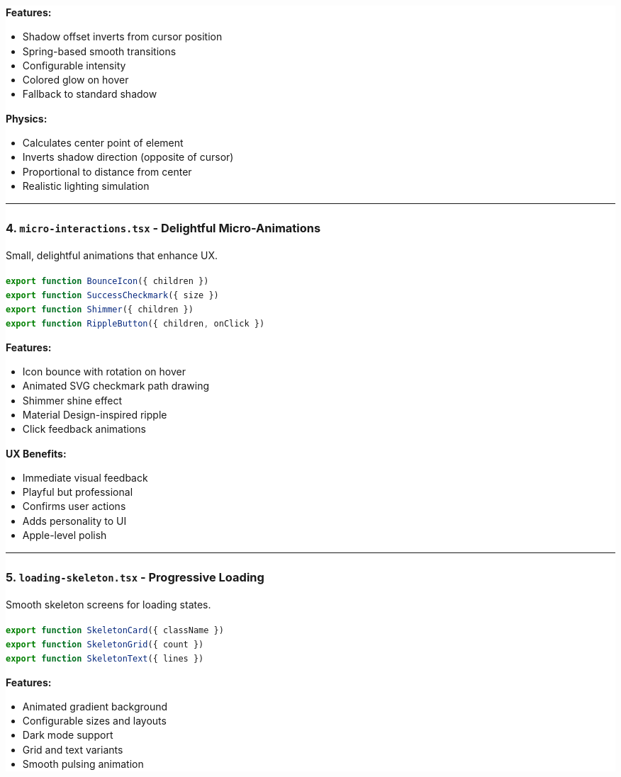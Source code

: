 **Features:**
- Shadow offset inverts from cursor position
- Spring-based smooth transitions
- Configurable intensity
- Colored glow on hover
- Fallback to standard shadow

**Physics:**
- Calculates center point of element
- Inverts shadow direction (opposite of cursor)
- Proportional to distance from center
- Realistic lighting simulation

---

### 4. **`micro-interactions.tsx`** - Delightful Micro-Animations
Small, delightful animations that enhance UX.

```typescript
export function BounceIcon({ children })
export function SuccessCheckmark({ size })
export function Shimmer({ children })
export function RippleButton({ children, onClick })
```

**Features:**
- Icon bounce with rotation on hover
- Animated SVG checkmark path drawing
- Shimmer shine effect
- Material Design-inspired ripple
- Click feedback animations

**UX Benefits:**
- Immediate visual feedback
- Playful but professional
- Confirms user actions
- Adds personality to UI
- Apple-level polish

---

### 5. **`loading-skeleton.tsx`** - Progressive Loading
Smooth skeleton screens for loading states.

```typescript
export function SkeletonCard({ className })
export function SkeletonGrid({ count })
export function SkeletonText({ lines })
```

**Features:**
- Animated gradient background
- Configurable sizes and layouts
- Dark mode support
- Grid and text variants
- Smooth pulsing animation
